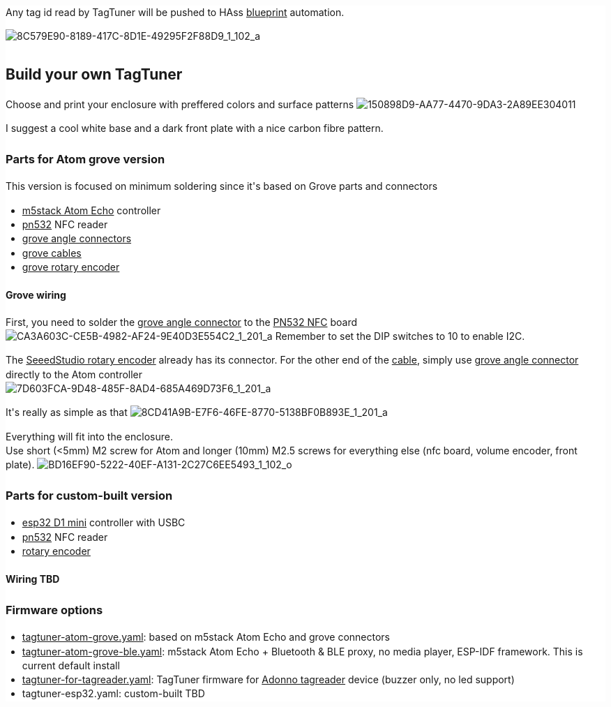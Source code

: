 Any tag id read by TagTuner will be pushed to HAss [blueprint](#using-tagtuner) automation.

![8C579E90-8189-417C-8D1E-49295F2F88D9_1_102_a](https://github.com/user-attachments/assets/cc76a561-0545-4d9f-bb38-eff220161ae8)

## Build your own TagTuner
Choose and print your enclosure with preffered colors and surface patterns
![150898D9-AA77-4470-9DA3-2A89EE304011](https://github.com/user-attachments/assets/d036c021-b2bc-496b-a427-b9ae3361d691)

I suggest a cool white base and a dark front plate with a nice carbon fibre pattern.

### Parts for Atom grove version
This version is focused on minimum soldering since it's based on Grove parts and connectors
- [m5stack Atom Echo](https://s.click.aliexpress.com/e/_DCenStP) controller
- [pn532](https://s.click.aliexpress.com/e/_De8uw89) NFC reader
- [grove angle connectors](https://s.click.aliexpress.com/e/_DDF07mN)
- [grove cables](https://s.click.aliexpress.com/e/_DEA2jSV)
- [grove rotary encoder](https://www.seeedstudio.com/Grove-Encoder.html?sensecap_affiliate=3ftNV1d&referring_service=link)
#### Grove wiring
First, you need to solder the [grove angle connector](https://s.click.aliexpress.com/e/_DDF07mN) to the [PN532 NFC](https://s.click.aliexpress.com/e/_De8uw89) board
![CA3A603C-CE5B-4982-AF24-9E40D3E554C2_1_201_a](https://github.com/user-attachments/assets/977e082d-af23-4d34-a981-68bd14b8df44)
Remember to set the DIP switches to 10 to enable I2C.

The [SeeedStudio rotary encoder](https://www.seeedstudio.com/Grove-Encoder.html?sensecap_affiliate=3ftNV1d&referring_service=link) already has its connector. For the other end of the [cable](https://s.click.aliexpress.com/e/_DEA2jSV), simply use [grove angle connector](https://s.click.aliexpress.com/e/_DDF07mN) directly to the Atom controller\
![7D603FCA-9D48-485F-8AD4-685A469D73F6_1_201_a](https://github.com/user-attachments/assets/3f0e609b-15c2-43da-9a52-8e30b831a6ef)

It's really as simple as that
![8CD41A9B-E7F6-46FE-8770-5138BF0B893E_1_201_a](https://github.com/user-attachments/assets/a2f7ff86-7c88-4d17-807e-382d4e55d938)

Everything will fit into the enclosure.\
Use short (<5mm) M2 screw for Atom and longer (10mm) M2.5 screws for everything else (nfc board, volume encoder, front plate).
![BD16EF90-5222-40EF-A131-2C27C6EE5493_1_102_o](https://github.com/user-attachments/assets/3339c19f-d8e6-4a7f-83e1-4b611bee51d4)

### Parts for custom-built version
- [esp32 D1 mini](https://s.click.aliexpress.com/e/_DkyEAwt) controller with USBC
- [pn532](https://s.click.aliexpress.com/e/_De8uw89) NFC reader
- [rotary encoder](https://s.click.aliexpress.com/e/_DlIIMtn)
#### Wiring TBD

### Firmware options

- [tagtuner-atom-grove.yaml](https://github.com/luka6000/TagTuner/blob/main/tagtuner-atom-grove.yaml): based on m5stack Atom Echo and grove connectors
- [tagtuner-atom-grove-ble.yaml](https://github.com/luka6000/TagTuner/blob/main/tagtuner-atom-grove-ble.yaml): m5stack Atom Echo + Bluetooth & BLE proxy, no media player, ESP-IDF framework. This is current default install
- [tagtuner-for-tagreader.yaml](https://github.com/luka6000/TagTuner/blob/main/tagtuner-for-tagreader.yaml): TagTuner firmware for [Adonno tagreader](https://github.com/adonno/tagreader) device (buzzer only, no led support)
- tagtuner-esp32.yaml: custom-built TBD
